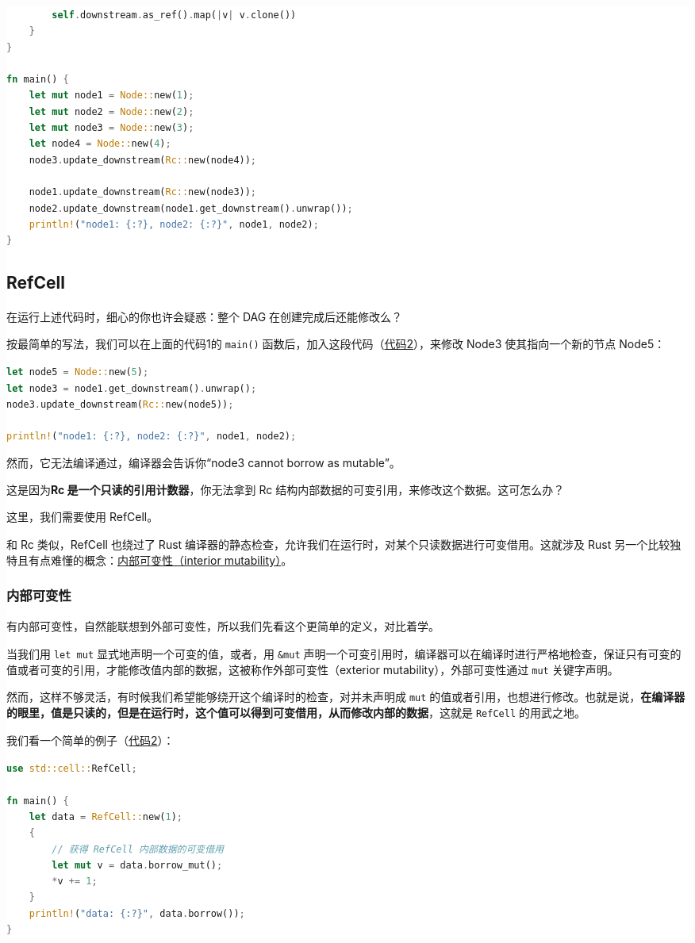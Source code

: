 ```rust
        self.downstream.as_ref().map(|v| v.clone())
    }
}

fn main() {
    let mut node1 = Node::new(1);
    let mut node2 = Node::new(2);
    let mut node3 = Node::new(3);
    let node4 = Node::new(4);
    node3.update_downstream(Rc::new(node4));

    node1.update_downstream(Rc::new(node3));
    node2.update_downstream(node1.get_downstream().unwrap());
    println!("node1: {:?}, node2: {:?}", node1, node2);
}
```

## RefCell

在运行上述代码时，细心的你也许会疑惑：整个 DAG 在创建完成后还能修改么？

按最简单的写法，我们可以在上面的代码1的 `main()` 函数后，加入这段代码（[代码2](https://play.rust-lang.org/?version=stable&mode=debug&edition=2018&gist=5fc82318fefff9f736391aaac84fbf52)），来修改 Node3 使其指向一个新的节点 Node5：

```rust
let node5 = Node::new(5);
let node3 = node1.get_downstream().unwrap();
node3.update_downstream(Rc::new(node5));

println!("node1: {:?}, node2: {:?}", node1, node2);
```

然而，它无法编译通过，编译器会告诉你“node3 cannot borrow as mutable”。

这是因为**Rc 是一个只读的引用计数器**，你无法拿到 Rc 结构内部数据的可变引用，来修改这个数据。这可怎么办？

这里，我们需要使用 RefCell。

和 Rc 类似，RefCell 也绕过了 Rust 编译器的静态检查，允许我们在运行时，对某个只读数据进行可变借用。这就涉及 Rust 另一个比较独特且有点难懂的概念：[内部可变性（interior mutability）](https://doc.rust-lang.org/book/ch15-05-interior-mutability.html)。

### 内部可变性

有内部可变性，自然能联想到外部可变性，所以我们先看这个更简单的定义，对比着学。

当我们用 `let mut` 显式地声明一个可变的值，或者，用 `&mut` 声明一个可变引用时，编译器可以在编译时进行严格地检查，保证只有可变的值或者可变的引用，才能修改值内部的数据，这被称作外部可变性（exterior mutability），外部可变性通过 `mut` 关键字声明。

然而，这样不够灵活，有时候我们希望能够绕开这个编译时的检查，对并未声明成 `mut` 的值或者引用，也想进行修改。也就是说，**在编译器的眼里，值是只读的，但是在运行时，这个值可以得到可变借用，从而修改内部的数据**，这就是 `RefCell` 的用武之地。

我们看一个简单的例子（[代码2](https://play.rust-lang.org/?version=stable&mode=debug&edition=2018&gist=99c4faa2e3f3a976d3c61c3f82764e28)）：

```rust
use std::cell::RefCell;

fn main() {
    let data = RefCell::new(1);
    {
        // 获得 RefCell 内部数据的可变借用
        let mut v = data.borrow_mut();
        *v += 1;
    }
    println!("data: {:?}", data.borrow());
}
```
